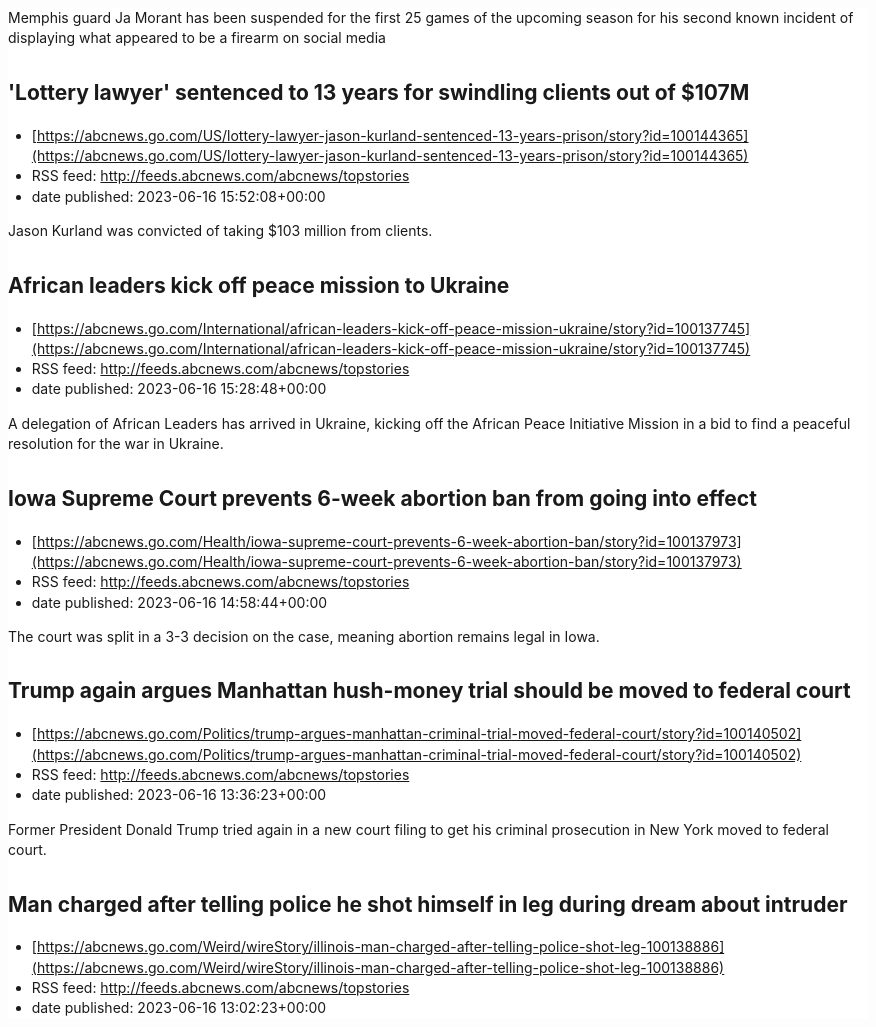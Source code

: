 Memphis guard Ja Morant has been suspended for the first 25 games of the upcoming season for his second known incident of displaying what appeared to be a firearm on social media

## 'Lottery lawyer' sentenced to 13 years for swindling clients out of $107M
 - [https://abcnews.go.com/US/lottery-lawyer-jason-kurland-sentenced-13-years-prison/story?id=100144365](https://abcnews.go.com/US/lottery-lawyer-jason-kurland-sentenced-13-years-prison/story?id=100144365)
 - RSS feed: http://feeds.abcnews.com/abcnews/topstories
 - date published: 2023-06-16 15:52:08+00:00

Jason Kurland was convicted of taking $103 million from clients.

## African leaders kick off peace mission to Ukraine
 - [https://abcnews.go.com/International/african-leaders-kick-off-peace-mission-ukraine/story?id=100137745](https://abcnews.go.com/International/african-leaders-kick-off-peace-mission-ukraine/story?id=100137745)
 - RSS feed: http://feeds.abcnews.com/abcnews/topstories
 - date published: 2023-06-16 15:28:48+00:00

A delegation of African Leaders has arrived in Ukraine, kicking off the African Peace Initiative Mission in a bid to find a peaceful resolution for the war in Ukraine.

## Iowa Supreme Court prevents 6-week abortion ban from going into effect
 - [https://abcnews.go.com/Health/iowa-supreme-court-prevents-6-week-abortion-ban/story?id=100137973](https://abcnews.go.com/Health/iowa-supreme-court-prevents-6-week-abortion-ban/story?id=100137973)
 - RSS feed: http://feeds.abcnews.com/abcnews/topstories
 - date published: 2023-06-16 14:58:44+00:00

The court was split in a 3-3 decision on the case, meaning abortion remains legal in Iowa.

## Trump again argues Manhattan hush-money trial should be moved to federal court
 - [https://abcnews.go.com/Politics/trump-argues-manhattan-criminal-trial-moved-federal-court/story?id=100140502](https://abcnews.go.com/Politics/trump-argues-manhattan-criminal-trial-moved-federal-court/story?id=100140502)
 - RSS feed: http://feeds.abcnews.com/abcnews/topstories
 - date published: 2023-06-16 13:36:23+00:00

Former President Donald Trump tried again in a new court filing to get his criminal prosecution in New York moved to federal court.

## Man charged after telling police he shot himself in leg during dream about intruder
 - [https://abcnews.go.com/Weird/wireStory/illinois-man-charged-after-telling-police-shot-leg-100138886](https://abcnews.go.com/Weird/wireStory/illinois-man-charged-after-telling-police-shot-leg-100138886)
 - RSS feed: http://feeds.abcnews.com/abcnews/topstories
 - date published: 2023-06-16 13:02:23+00:00
